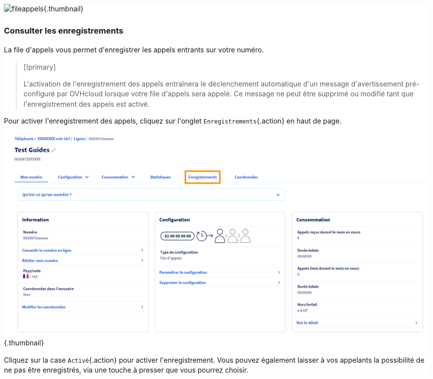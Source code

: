 ![fileappels](images/configurer-file-appels-etape-20.png){.thumbnail}


### Consulter les enregistrements <a name="enregistrements"></a>

La file d'appels vous permet d'enregistrer les appels entrants sur votre numéro. 

> [!primary]
>
> L'activation de l'enregistrement des appels entraînera le déclenchement automatique d'un message d'avertissement pré-configuré par OVHcloud lorsque votre file d'appels sera appelé. Ce message ne peut être supprimé ou modifié tant que l'enregistrement des appels est activé.
>

Pour activer l'enregistrement des appels, cliquez sur l'onglet `Enregistrements`{.action} en haut de page.

![accès_enregistrements](images/acces-enregistrements.png){.thumbnail}

Cliquez sur la case `Activé`{.action} pour activer l'enregistrement. Vous pouvez également laisser à vos appelants la possibilité de ne pas être enregistrés, via une touche à presser que vous pourrez choisir. 

